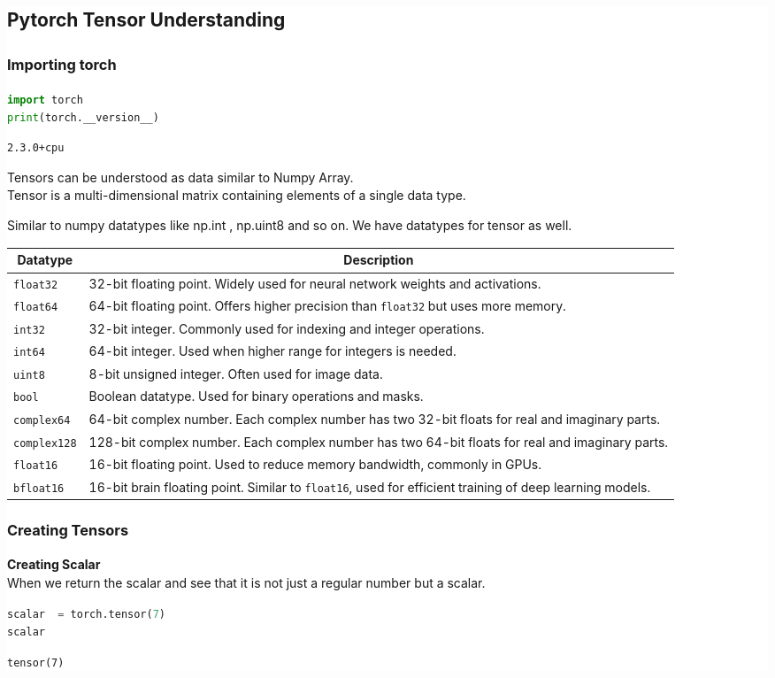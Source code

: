 

## Pytorch Tensor Understanding

### Importing torch


```python
import torch
print(torch.__version__)
```

    2.3.0+cpu


Tensors can be understood as data similar to Numpy Array.  
Tensor is a multi-dimensional matrix containing elements of a single data type.


Similar to numpy datatypes like np.int , np.uint8 and so on. We have datatypes for tensor as well.

| Datatype      | Description                                                                                         |
|---------------|-----------------------------------------------------------------------------------------------------|
| `float32`     | 32-bit floating point. Widely used for neural network weights and activations.                      |
| `float64`     | 64-bit floating point. Offers higher precision than `float32` but uses more memory.                 |
| `int32`       | 32-bit integer. Commonly used for indexing and integer operations.                                  |
| `int64`       | 64-bit integer. Used when higher range for integers is needed.                                       |
| `uint8`       | 8-bit unsigned integer. Often used for image data.                                                  |
| `bool`        | Boolean datatype. Used for binary operations and masks.                                             |
| `complex64`   | 64-bit complex number. Each complex number has two 32-bit floats for real and imaginary parts.      |
| `complex128`  | 128-bit complex number. Each complex number has two 64-bit floats for real and imaginary parts.     |
| `float16`     | 16-bit floating point. Used to reduce memory bandwidth, commonly in GPUs.                          |
| `bfloat16`    | 16-bit brain floating point. Similar to `float16`, used for efficient training of deep learning models. |



### Creating Tensors

**Creating Scalar**  
When we return the scalar and see that it is not just a regular number but a scalar.


```python
scalar  = torch.tensor(7)
scalar
```




    tensor(7)
